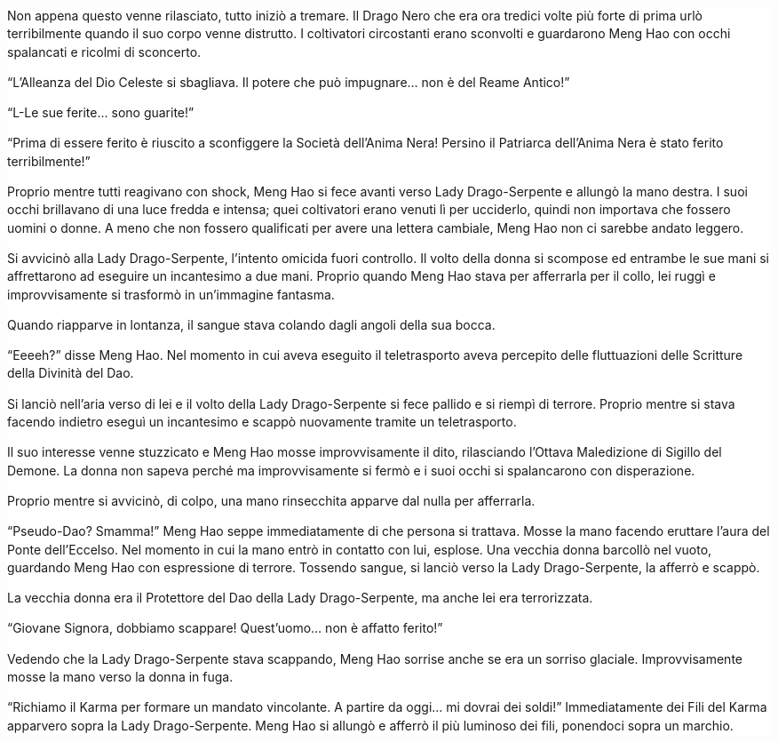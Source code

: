 Non appena questo venne rilasciato, tutto iniziò a tremare. Il Drago Nero che era ora tredici volte più forte di prima urlò terribilmente quando il suo corpo venne distrutto. I coltivatori circostanti erano sconvolti e guardarono Meng Hao con occhi spalancati e ricolmi di sconcerto.


“L’Alleanza del Dio Celeste si sbagliava. Il potere che può impugnare… non è del Reame Antico!”


“L-Le sue ferite… sono guarite!”


“Prima di essere ferito è riuscito a sconfiggere la Società dell’Anima Nera! Persino il Patriarca dell’Anima Nera è stato ferito terribilmente!”


Proprio mentre tutti reagivano con shock, Meng Hao si fece avanti verso Lady Drago-Serpente e allungò la mano destra. I suoi occhi brillavano di una luce fredda e intensa; quei coltivatori erano venuti lì per ucciderlo, quindi non importava che fossero uomini o donne. A meno che non fossero qualificati per avere una lettera cambiale, Meng Hao non ci sarebbe andato leggero.


Si avvicinò alla Lady Drago-Serpente, l’intento omicida fuori controllo. Il volto della donna si scompose ed entrambe le sue mani si affrettarono ad eseguire un incantesimo a due mani. Proprio quando Meng Hao stava per afferrarla per il collo, lei ruggì e improvvisamente si trasformò in un’immagine fantasma.


Quando riapparve in lontanza, il sangue stava colando dagli angoli della sua bocca.


“Eeeeh?” disse Meng Hao. Nel momento in cui aveva eseguito il teletrasporto aveva percepito delle fluttuazioni delle Scritture della Divinità del Dao.


Si lanciò nell’aria verso di lei e il volto della Lady Drago-Serpente si fece pallido e si riempì di terrore. Proprio mentre si stava facendo indietro eseguì un incantesimo e scappò nuovamente tramite un teletrasporto.


Il suo interesse venne stuzzicato e Meng Hao mosse improvvisamente il dito, rilasciando l’Ottava Maledizione di Sigillo del Demone. La donna non sapeva perché ma improvvisamente si fermò e i suoi occhi si spalancarono con disperazione.


Proprio mentre si avvicinò, di colpo, una mano rinsecchita apparve dal nulla per afferrarla.


“Pseudo-Dao? Smamma!” Meng Hao seppe immediatamente di che persona si trattava. Mosse la mano facendo eruttare l’aura del Ponte dell’Eccelso. Nel momento in cui la mano entrò in contatto con lui, esplose. Una vecchia donna barcollò nel vuoto, guardando Meng Hao con espressione di terrore. Tossendo sangue, si lanciò verso la Lady Drago-Serpente, la afferrò e scappò.


La vecchia donna era il Protettore del Dao della Lady Drago-Serpente, ma anche lei era terrorizzata.


“Giovane Signora, dobbiamo scappare! Quest’uomo… non è affatto ferito!”


Vedendo che la Lady Drago-Serpente stava scappando, Meng Hao sorrise anche se era un sorriso glaciale. Improvvisamente mosse la mano verso la donna in fuga.


“Richiamo il Karma per formare un mandato vincolante. A partire da oggi… mi dovrai dei soldi!” Immediatamente dei Fili del Karma apparvero sopra la Lady Drago-Serpente. Meng Hao si allungò e afferrò il più luminoso dei fili, ponendoci sopra un marchio.
